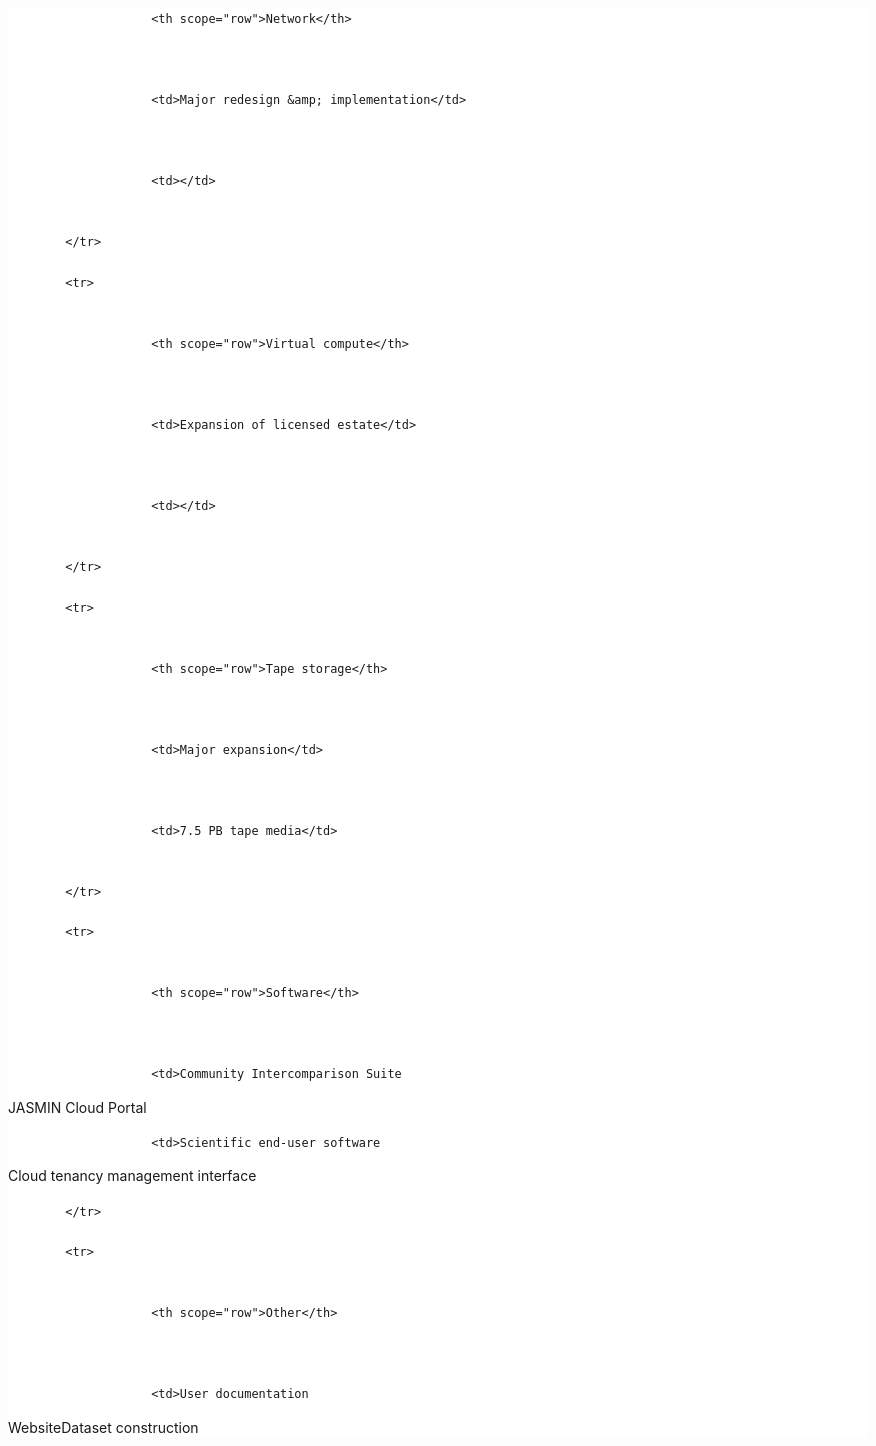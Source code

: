                     
                        <th scope="row">Network</th>
                    
                
                    
                        <td>Major redesign &amp; implementation</td>
                    
                
                    
                        <td></td>
                    
                
            </tr>
        
            <tr>
                
                    
                        <th scope="row">Virtual compute</th>
                    
                
                    
                        <td>Expansion of licensed estate</td>
                    
                
                    
                        <td></td>
                    
                
            </tr>
        
            <tr>
                
                    
                        <th scope="row">Tape storage</th>
                    
                
                    
                        <td>Major expansion</td>
                    
                
                    
                        <td>7.5 PB tape media</td>
                    
                
            </tr>
        
            <tr>
                
                    
                        <th scope="row">Software</th>
                    
                
                    
                        <td>Community Intercomparison Suite
JASMIN Cloud Portal</td>
                    
                
                    
                        <td>Scientific end-user software
Cloud tenancy management interface</td>
                    
                
            </tr>
        
            <tr>
                
                    
                        <th scope="row">Other</th>
                    
                
                    
                        <td>User documentation
WebsiteDataset construction</td>
                    